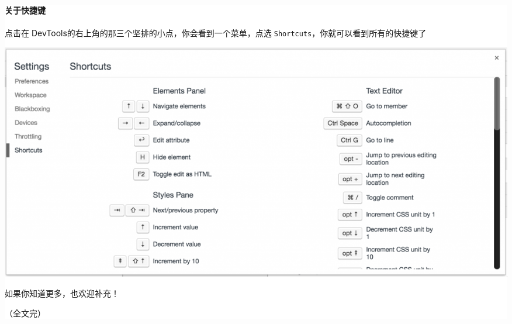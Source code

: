 
#### 关于快捷键


点击在 DevTools的右上角的那三个坚排的小点，你会看到一个菜单，点选 `Shortcuts`，你就可以看到所有的快捷键了


![](/assets/images/coolshell.cn/wp-content/uploads/2017/01/shortcuts-1024x466.png)


如果你知道更多，也欢迎补充！


（全文完）


